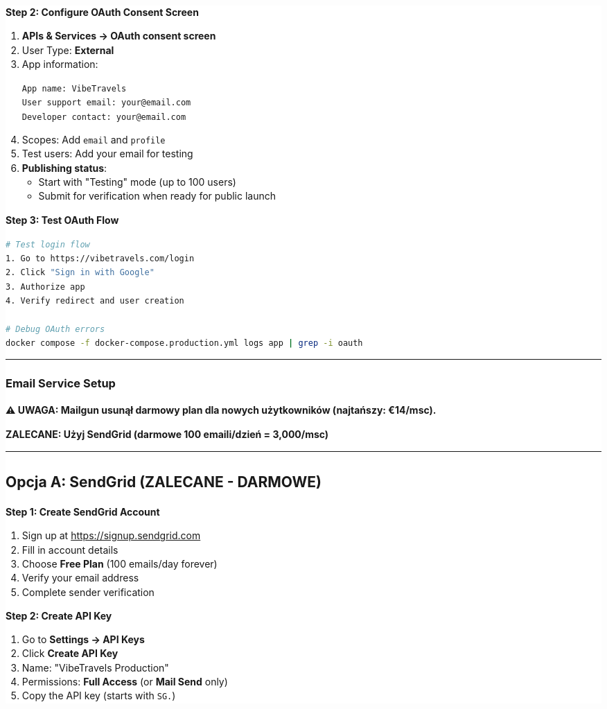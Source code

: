 **Step 2: Configure OAuth Consent Screen**

1. **APIs & Services → OAuth consent screen**
2. User Type: **External**
3. App information:
   ```
   App name: VibeTravels
   User support email: your@email.com
   Developer contact: your@email.com
   ```
4. Scopes: Add `email` and `profile`
5. Test users: Add your email for testing
6. **Publishing status**:
   - Start with "Testing" mode (up to 100 users)
   - Submit for verification when ready for public launch

**Step 3: Test OAuth Flow**

```bash
# Test login flow
1. Go to https://vibetravels.com/login
2. Click "Sign in with Google"
3. Authorize app
4. Verify redirect and user creation

# Debug OAuth errors
docker compose -f docker-compose.production.yml logs app | grep -i oauth
```

---

### Email Service Setup

**⚠️ UWAGA: Mailgun usunął darmowy plan dla nowych użytkowników (najtańszy: €14/msc).**

**ZALECANE: Użyj SendGrid (darmowe 100 emaili/dzień = 3,000/msc)**

---

## Opcja A: SendGrid (ZALECANE - DARMOWE)

**Step 1: Create SendGrid Account**

1. Sign up at https://signup.sendgrid.com
2. Fill in account details
3. Choose **Free Plan** (100 emails/day forever)
4. Verify your email address
5. Complete sender verification

**Step 2: Create API Key**

1. Go to **Settings → API Keys**
2. Click **Create API Key**
3. Name: "VibeTravels Production"
4. Permissions: **Full Access** (or **Mail Send** only)
5. Copy the API key (starts with `SG.`)
